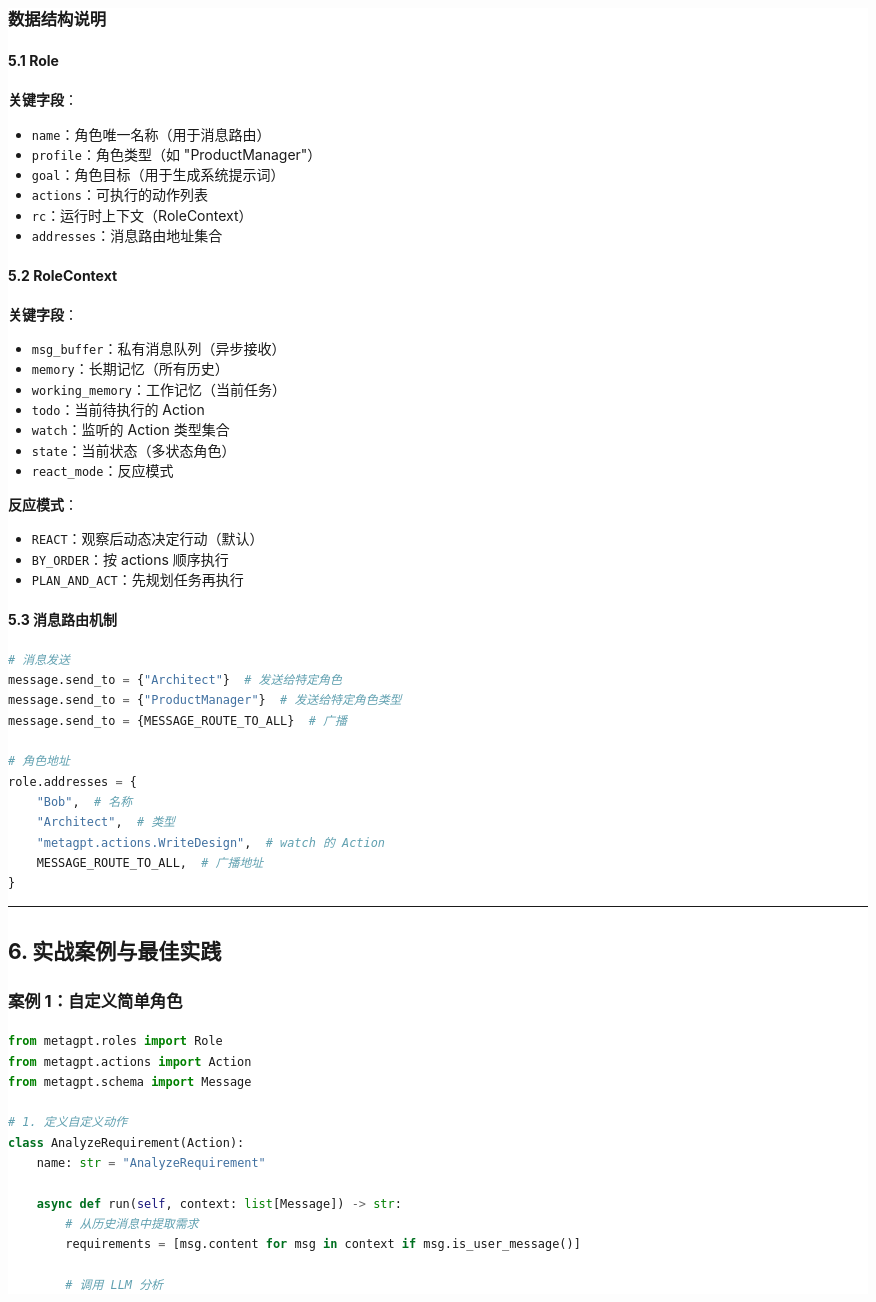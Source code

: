 ### 数据结构说明

#### 5.1 Role

**关键字段**：
- `name`：角色唯一名称（用于消息路由）
- `profile`：角色类型（如 "ProductManager"）
- `goal`：角色目标（用于生成系统提示词）
- `actions`：可执行的动作列表
- `rc`：运行时上下文（RoleContext）
- `addresses`：消息路由地址集合

#### 5.2 RoleContext

**关键字段**：
- `msg_buffer`：私有消息队列（异步接收）
- `memory`：长期记忆（所有历史）
- `working_memory`：工作记忆（当前任务）
- `todo`：当前待执行的 Action
- `watch`：监听的 Action 类型集合
- `state`：当前状态（多状态角色）
- `react_mode`：反应模式

**反应模式**：
- `REACT`：观察后动态决定行动（默认）
- `BY_ORDER`：按 actions 顺序执行
- `PLAN_AND_ACT`：先规划任务再执行

#### 5.3 消息路由机制

```python
# 消息发送
message.send_to = {"Architect"}  # 发送给特定角色
message.send_to = {"ProductManager"}  # 发送给特定角色类型
message.send_to = {MESSAGE_ROUTE_TO_ALL}  # 广播

# 角色地址
role.addresses = {
    "Bob",  # 名称
    "Architect",  # 类型
    "metagpt.actions.WriteDesign",  # watch 的 Action
    MESSAGE_ROUTE_TO_ALL,  # 广播地址
}
```

---

## 6. 实战案例与最佳实践

### 案例 1：自定义简单角色

```python
from metagpt.roles import Role
from metagpt.actions import Action
from metagpt.schema import Message

# 1. 定义自定义动作
class AnalyzeRequirement(Action):
    name: str = "AnalyzeRequirement"
    
    async def run(self, context: list[Message]) -> str:
        # 从历史消息中提取需求
        requirements = [msg.content for msg in context if msg.is_user_message()]
        
        # 调用 LLM 分析
```